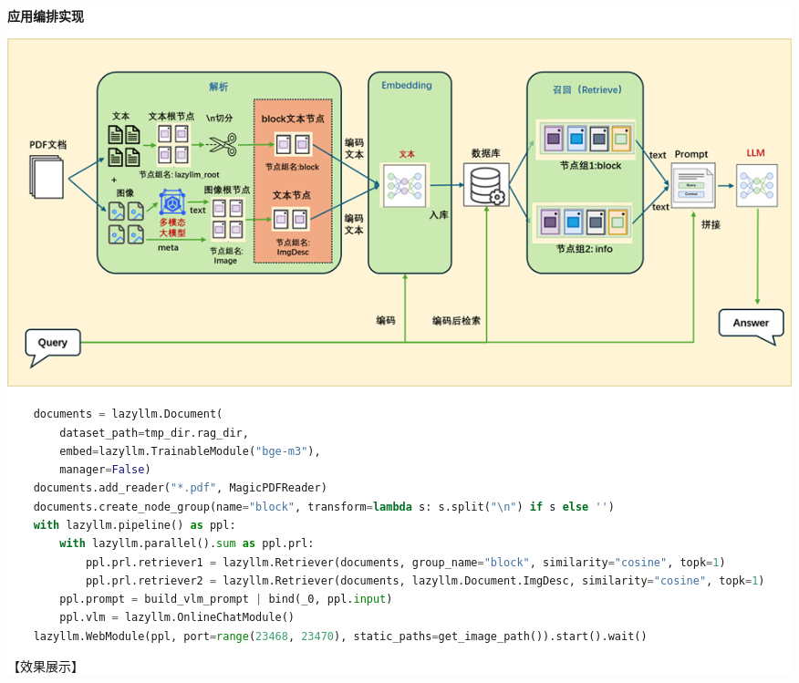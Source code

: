 **应用编排实现**

![image.png](14_images/img6.png)

```python
    documents = lazyllm.Document(
        dataset_path=tmp_dir.rag_dir,
        embed=lazyllm.TrainableModule("bge-m3"),
        manager=False)
    documents.add_reader("*.pdf", MagicPDFReader)
    documents.create_node_group(name="block", transform=lambda s: s.split("\n") if s else '')
    with lazyllm.pipeline() as ppl:
        with lazyllm.parallel().sum as ppl.prl:
            ppl.prl.retriever1 = lazyllm.Retriever(documents, group_name="block", similarity="cosine", topk=1)
            ppl.prl.retriever2 = lazyllm.Retriever(documents, lazyllm.Document.ImgDesc, similarity="cosine", topk=1)
        ppl.prompt = build_vlm_prompt | bind(_0, ppl.input)
        ppl.vlm = lazyllm.OnlineChatModule()
    lazyllm.WebModule(ppl, port=range(23468, 23470), static_paths=get_image_path()).start().wait()
```

【效果展示】
